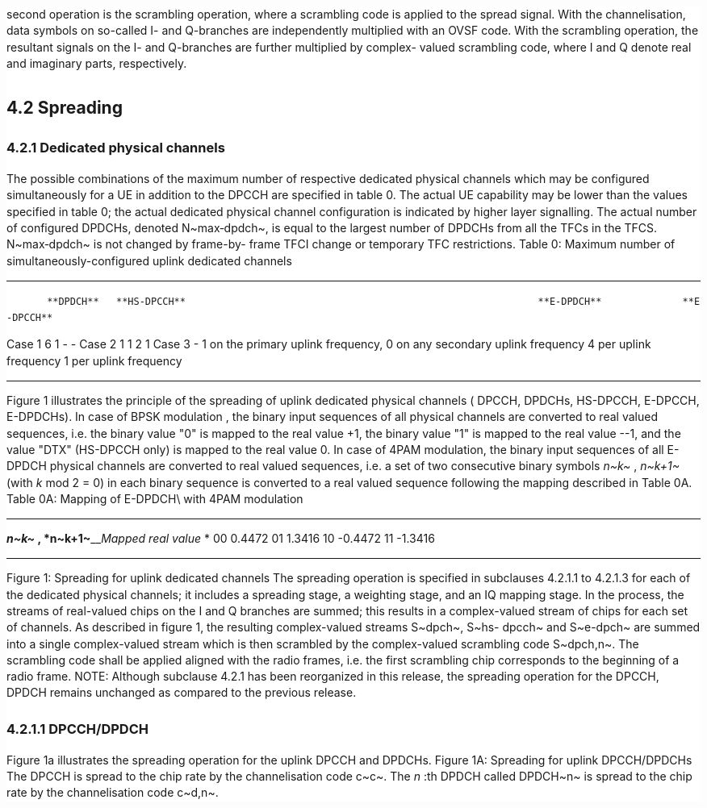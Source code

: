 second operation is the scrambling operation, where a scrambling code is
applied to the spread signal.
With the channelisation, data symbols on so-called I- and Q-branches are
independently multiplied with an OVSF code. With the scrambling operation, the
resultant signals on the I- and Q-branches are further multiplied by complex-
valued scrambling code, where I and Q denote real and imaginary parts,
respectively.
## 4.2 Spreading
### 4.2.1 Dedicated physical channels
The possible combinations of the maximum number of respective dedicated
physical channels which may be configured simultaneously for a UE in addition
to the DPCCH are specified in table 0. The actual UE capability may be lower
than the values specified in table 0; the actual dedicated physical channel
configuration is indicated by higher layer signalling. The actual number of
configured DPDCHs, denoted N~max‑dpdch~, is equal to the largest number of
DPDCHs from all the TFCs in the TFCS. N~max‑dpdch~ is not changed by frame-by-
frame TFCI change or temporary TFC restrictions.
Table 0: Maximum number of simultaneously-configured uplink dedicated channels
* * *
           **DPDCH**   **HS-DPCCH**                                                             **E-DPDCH**              **E-DPCCH**
Case 1 6 1 - - Case 2 1 1 2 1 Case 3 - 1 on the primary uplink frequency, 0 on
any secondary uplink frequency 4 per uplink frequency 1 per uplink frequency
* * *
Figure 1 illustrates the principle of the spreading of uplink dedicated
physical channels ( DPCCH, DPDCHs, HS-DPCCH, E-DPCCH, E-DPDCHs).
In case of BPSK modulation , the binary input sequences of all physical
channels are converted to real valued sequences, i.e. the binary value \"0\"
is mapped to the real value +1, the binary value \"1\" is mapped to the real
value --1, and the value \"DTX\" (HS-DPCCH only) is mapped to the real value
0.
In case of 4PAM modulation, the binary input sequences of all E-DPDCH physical
channels are converted to real valued sequences, i.e. a set of two consecutive
binary symbols _n~k~_ , _n~k+1~_ (with _k_ mod 2 = 0) in each binary sequence
is converted to a real valued sequence following the mapping described in
Table 0A.
Table 0A: Mapping of E-DPDCH\ with 4PAM modulation
* * *
**_n~k~_ , *n~k+1~**___Mapped real value_ * 00 0.4472 01 1.3416 10 -0.4472 11
-1.3416
* * *
Figure 1: Spreading for uplink dedicated channels
The spreading operation is specified in subclauses 4.2.1.1 to 4.2.1.3 for each
of the dedicated physical channels; it includes a spreading stage, a weighting
stage, and an IQ mapping stage. In the process, the streams of real-valued
chips on the I and Q branches are summed; this results in a complex-valued
stream of chips for each set of channels.
As described in figure 1, the resulting complex-valued streams S~dpch~, S~hs-
dpcch~ and S~e-dpch~ are summed into a single complex-valued stream which is
then scrambled by the complex-valued scrambling code S~dpch,n~. The scrambling
code shall be applied aligned with the radio frames, i.e. the first scrambling
chip corresponds to the beginning of a radio frame.
NOTE: Although subclause 4.2.1 has been reorganized in this release, the
spreading operation for the DPCCH, DPDCH remains unchanged as compared to the
previous release.
### 4.2.1.1 DPCCH/DPDCH
Figure 1a illustrates the spreading operation for the uplink DPCCH and DPDCHs.
Figure 1A: Spreading for uplink DPCCH/DPDCHs
The DPCCH is spread to the chip rate by the channelisation code c~c~. The _n_
:th DPDCH called DPDCH~n~ is spread to the chip rate by the channelisation
code c~d,n~.